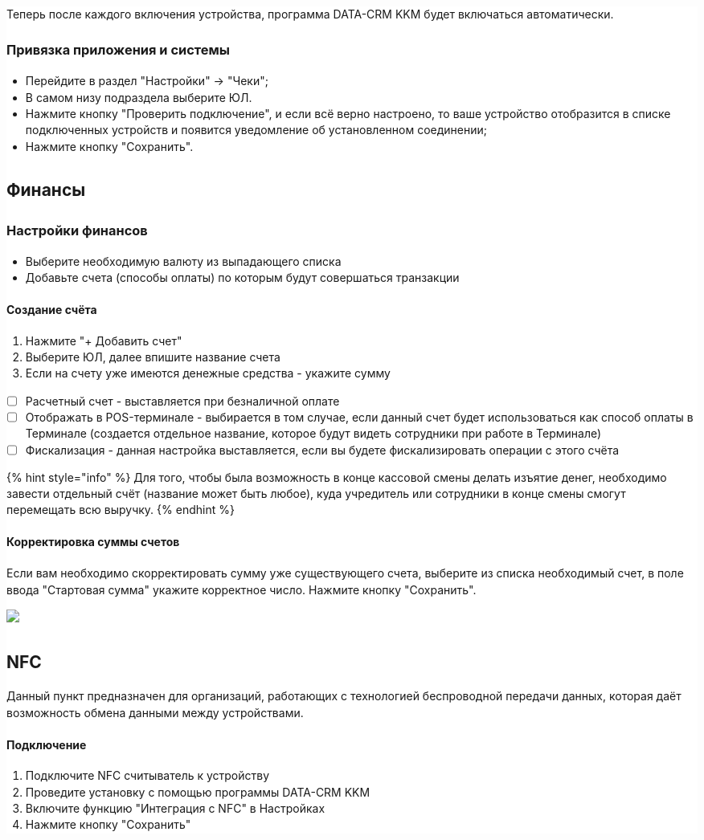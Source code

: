 Теперь после каждого включения устройства, программа DATA-CRM KKM будет включаться автоматически.

### Привязка приложения и системы

* Перейдите в раздел "Настройки" -> "Чеки";
* В самом низу подраздела выберите ЮЛ.
* Нажмите кнопку "Проверить  подключение", и если всё верно настроено, то ваше устройство отобразится в списке подключенных устройств и появится уведомление об установленном соединении;
* Нажмите кнопку "Сохранить".

## Финансы&#x20;

### Настройки финансов&#x20;

* Выберите необходимую валюту из выпадающего списка&#x20;
* Добавьте счета (способы оплаты) по которым будут совершаться транзакции&#x20;

#### Создание счёта

1. Нажмите "+ Добавить счет"&#x20;
2. Выберите ЮЛ, далее впишите название счета&#x20;
3. Если на счету уже имеются денежные средства - укажите сумму&#x20;

* [ ] Расчетный счет - выставляется при безналичной оплате&#x20;
* [ ] Отображать в POS-терминале - выбирается в том случае, если данный счет будет использоваться как способ оплаты в Терминале (создается отдельное название, которое будут видеть сотрудники при работе в Терминале)&#x20;
* [ ] Фискализация - данная настройка выставляется, если вы будете фискализировать операции с этого счёта

{% hint style="info" %}
Для того, чтобы была возможность в конце кассовой смены делать изъятие денег, необходимо завести отдельный счёт (название может быть любое), куда учредитель или сотрудники в конце смены смогут перемещать всю выручку.
{% endhint %}

#### Корректировка суммы счетов

Если вам необходимо скорректировать сумму уже существующего счета, выберите из списка необходимый счет, в поле ввода "Стартовая сумма" укажите корректное число. Нажмите кнопку "Сохранить".&#x20;

![](<../.gitbook/assets/Screenshot\_3 (1).png>)

## NFC

Данный пункт предназначен для организаций, работающих с технологией беспроводной передачи данных, которая даёт возможность обмена данными между устройствами.&#x20;

#### Подключение&#x20;

1. Подключите NFC считыватель к устройству&#x20;
2. Проведите установку с помощью программы DATA-CRM KKM
3. Включите функцию "Интеграция с NFC" в Настройках
4. Нажмите кнопку "Сохранить"
